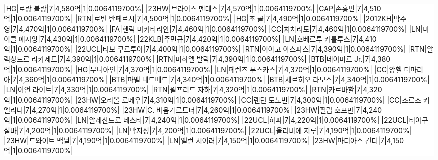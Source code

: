 |HG|로랑 블랑|7|4,580억|1|0.0064119700%|
|23HW|브라이스 멘데스|7|4,570억|1|0.0064119700%|
|CAP|손흥민|7|4,510억|1|0.0064119700%|
|RTN|로빈 반페르시|7|4,500억|1|0.0064119700%|
|HG|조 콜|7|4,490억|1|0.0064119700%|
|2012KH|박주영|7|4,470억|1|0.0064119700%|
|FA|헨릭 미키타리안|7|4,460억|1|0.0064119700%|
|CC|치차리토|7|4,460억|1|0.0064119700%|
|LN|마이클 에시앙|7|4,430억|1|0.0064119700%|
|22KLB|주민규|7|4,420억|1|0.0064119700%|
|LN|호베르투 카를루스|7|4,410억|1|0.0064119700%|
|22UCL|티보 쿠르투아|7|4,400억|1|0.0064119700%|
|RTN|이아고 아스파스|7|4,390억|1|0.0064119700%|
|RTN|알렉상드르 라카제트|7|4,390억|1|0.0064119700%|
|RTN|미하엘 발락|7|4,390억|1|0.0064119700%|
|BTB|네이마르 Jr.|7|4,380억|1|0.0064119700%|
|HG|무니아인|7|4,370억|1|0.0064119700%|
|LN|페렌츠 푸스카스|7|4,370억|1|0.0064119700%|
|CC|앙헬 디마리아|7|4,360억|1|0.0064119700%|
|BTB|파벨 네드베드|7|4,340억|1|0.0064119700%|
|BTB|세르히오 라모스|7|4,340억|1|0.0064119700%|
|LN|이언 라이트|7|4,330억|1|0.0064119700%|
|RTN|윌프리드 자하|7|4,320억|1|0.0064119700%|
|RTN|카르바할|7|4,320억|1|0.0064119700%|
|23HW|오리올 로메우|7|4,310억|1|0.0064119700%|
|CC|랜던 도노번|7|4,300억|1|0.0064119700%|
|CC|조르조 키엘리니|7|4,270억|1|0.0064119700%|
|23HW|C. 바움가르트너|7|4,260억|1|0.0064119700%|
|23HW|필립 호프만|7|4,240억|1|0.0064119700%|
|LN|알레산드로 네스타|7|4,240억|1|0.0064119700%|
|22UCL|하파|7|4,220억|1|0.0064119700%|
|22UCL|티아구 실바|7|4,200억|1|0.0064119700%|
|LN|박지성|7|4,200억|1|0.0064119700%|
|22UCL|올리비에 지루|7|4,190억|1|0.0064119700%|
|23HW|드와이트 맥닐|7|4,190억|1|0.0064119700%|
|LN|앨런 시어러|7|4,150억|1|0.0064119700%|
|23HW|마티아스 긴터|7|4,150억|1|0.0064119700%|